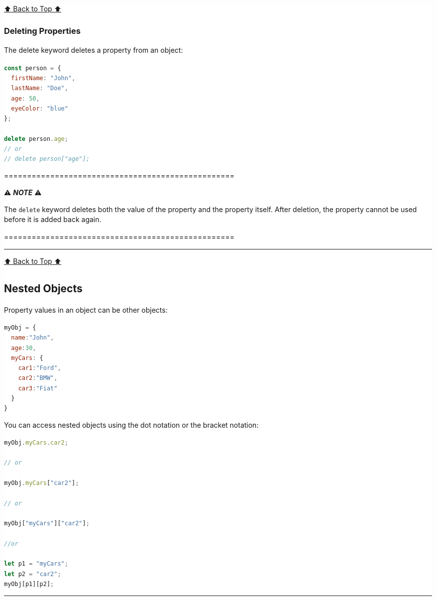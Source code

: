 
[⬆️ Back to Top ⬆️](#index)

### Deleting Properties

The delete keyword deletes a property from an object:

```js
const person = {
  firstName: "John",
  lastName: "Doe",
  age: 50,
  eyeColor: "blue"
};

delete person.age;
// or
// delete person["age"];
```

==================================================

⚠️ ***NOTE*** ⚠️

The `delete` keyword deletes both the value of the property and the property itself.
After deletion, the property cannot be used before it is added back again.

==================================================

---

[⬆️ Back to Top ⬆️](#index)

## Nested Objects

Property values in an object can be other objects:

```js
myObj = {
  name:"John",
  age:30,
  myCars: {
    car1:"Ford",
    car2:"BMW",
    car3:"Fiat"
  }
}
```

You can access nested objects using the dot notation or the bracket notation:

```js
myObj.myCars.car2;

// or

myObj.myCars["car2"];

// or

myObj["myCars"]["car2"];

//or

let p1 = "myCars";
let p2 = "car2";
myObj[p1][p2];
```

---